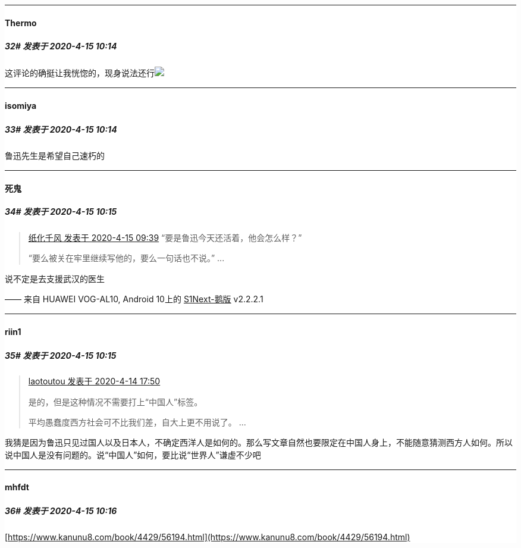 -----

####  Thermo  
##### 32#       发表于 2020-4-15 10:14


这评论的确挺让我恍惚的，现身说法还行<img src="https://static.saraba1st.com/image/smiley/face2017/025.png" referrerpolicy="no-referrer">


-----

####  isomiya  
##### 33#       发表于 2020-4-15 10:14


鲁迅先生是希望自己速朽的


-----

####  死鬼  
##### 34#       发表于 2020-4-15 10:15


<blockquote><a href="httphttps://bbs.saraba1st.com/2b/forum.php?mod=redirect&amp;goto=findpost&amp;pid=47085461&amp;ptid=1924249" target="_blank">纸化千风 发表于 2020-4-15 09:39</a>
“要是鲁迅今天还活着，他会怎么样？”


“要么被关在牢里继续写他的，要么一句话也不说。” ...</blockquote>
说不定是去支援武汉的医生

—— 来自 HUAWEI VOG-AL10, Android 10上的 [S1Next-鹅版](https://github.com/ykrank/S1-Next/releases) v2.2.2.1


-----

####  riin1  
##### 35#       发表于 2020-4-15 10:15


<blockquote><a href="httphttps://bbs.saraba1st.com/2b/forum.php?mod=redirect&amp;goto=findpost&amp;pid=47085594&amp;ptid=1924249" target="_blank">laotoutou 发表于 2020-4-14 17:50</a>

是的，但是这种情况不需要打上“中国人”标签。

平均愚蠢度西方社会可不比我们差，自大上更不用说了。 ...</blockquote>
我猜是因为鲁迅只见过国人以及日本人，不确定西洋人是如何的。那么写文章自然也要限定在中国人身上，不能随意猜测西方人如何。所以说中国人是没有问题的。说“中国人”如何，要比说“世界人”谦虚不少吧


-----

####  mhfdt  
##### 36#       发表于 2020-4-15 10:16


[https://www.kanunu8.com/book/4429/56194.html](https://www.kanunu8.com/book/4429/56194.html)
